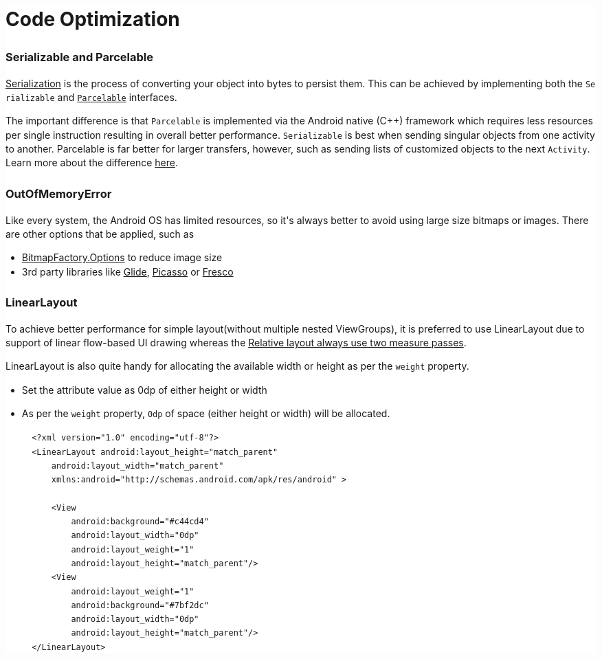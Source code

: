 # Code Optimization

### Serializable and Parcelable
[Serialization](https://en.wikipedia.org/wiki/Serialization) is the process of converting your object into bytes to persist them. This can be achieved by implementing both the `Serializable` and [`Parcelable`](https://developer.android.com/reference/android/os/Parcelable.html) interfaces.

The important difference is that `Parcelable` is implemented via the Android native (C++) framework which requires less resources per single instruction resulting in overall better performance. `Serializable` is best when sending singular objects from one activity to another. Parcelable is far better for larger transfers, however, such as sending lists of customized objects to the next `Activity`. Learn more about the difference [here](https://www.3pillarglobal.com/insights/parcelable-vs-java-serialization-in-android-app-development).

### OutOfMemoryError 
Like every system, the Android OS has limited resources, so it's always better to avoid using large size bitmaps or images. There are other options that be applied, such as

* [BitmapFactory.Options](https://developer.android.com/topic/performance/graphics/load-bitmap.html#read-bitmap) to reduce image size
* 3rd party libraries like [Glide](https://github.com/bumptech/glide), [Picasso](http://square.github.io/picasso/) or [Fresco](https://github.com/facebook/fresco)


### LinearLayout 

To achieve better performance for simple layout(without multiple nested ViewGroups), it is preferred to use LinearLayout due to support of linear flow-based UI drawing whereas the [Relative layout always use two measure passes](https://www.youtube.com/watch?v=NYtB6mlu7vA&t=38m04s).

LinearLayout is also quite handy for allocating the available width or height as per the `weight` property.

* Set the attribute value as 0dp of either height or width
* As per the `weight` property, `0dp` of space (either height or width) will be allocated.

		<?xml version="1.0" encoding="utf-8"?>
		<LinearLayout android:layout_height="match_parent"
		    android:layout_width="match_parent"
		    xmlns:android="http://schemas.android.com/apk/res/android" >

		    <View
		        android:background="#c44cd4"
		        android:layout_width="0dp"
		        android:layout_weight="1"
		        android:layout_height="match_parent"/>
		    <View
		        android:layout_weight="1"
		        android:background="#7bf2dc"
		        android:layout_width="0dp"
		        android:layout_height="match_parent"/>
		</LinearLayout>
